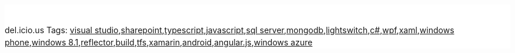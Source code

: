 &nbsp;

<div id="scid:0767317B-992E-4b12-91E0-4F059A8CECA8:2cecadb1-ba24-4130-a7be-3577e2f60028" class="wlWriterEditableSmartContent" style="float: none; padding-bottom: 0px; padding-top: 0px; padding-left: 0px; margin: 0px; display: inline; padding-right: 0px">
  del.icio.us Tags: <a href="http://del.icio.us/popular/visual+studio" rel="tag">visual studio</a>,<a href="http://del.icio.us/popular/sharepoint" rel="tag">sharepoint</a>,<a href="http://del.icio.us/popular/typescript" rel="tag">typescript</a>,<a href="http://del.icio.us/popular/javascript" rel="tag">javascript</a>,<a href="http://del.icio.us/popular/sql+server" rel="tag">sql server</a>,<a href="http://del.icio.us/popular/mongodb" rel="tag">mongodb</a>,<a href="http://del.icio.us/popular/lightswitch" rel="tag">lightswitch</a>,<a href="http://del.icio.us/popular/c%23" rel="tag">c#</a>,<a href="http://del.icio.us/popular/wpf" rel="tag">wpf</a>,<a href="http://del.icio.us/popular/xaml" rel="tag">xaml</a>,<a href="http://del.icio.us/popular/windows+phone" rel="tag">windows phone</a>,<a href="http://del.icio.us/popular/windows+8.1" rel="tag">windows 8.1</a>,<a href="http://del.icio.us/popular/reflector" rel="tag">reflector</a>,<a href="http://del.icio.us/popular/build" rel="tag">build</a>,<a href="http://del.icio.us/popular/tfs" rel="tag">tfs</a>,<a href="http://del.icio.us/popular/xamarin" rel="tag">xamarin</a>,<a href="http://del.icio.us/popular/android" rel="tag">android</a>,<a href="http://del.icio.us/popular/angular.js" rel="tag">angular.js</a>,<a href="http://del.icio.us/popular/windows+azure" rel="tag">windows azure</a>
</div>